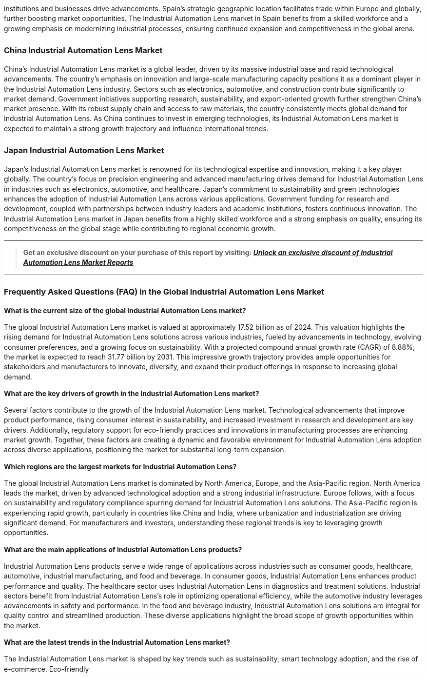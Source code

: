 institutions and businesses drive advancements. Spain&rsquo;s strategic geographic location facilitates trade within Europe and globally, further boosting market opportunities. The Industrial Automation Lens market in Spain benefits from a skilled workforce and a growing emphasis on modernizing industrial processes, ensuring continued expansion and competitiveness in the global arena.</p><h3>China Industrial Automation Lens Market</h3><p>China&rsquo;s Industrial Automation Lens market is a global leader, driven by its massive industrial base and rapid technological advancements. The country&rsquo;s emphasis on innovation and large-scale manufacturing capacity positions it as a dominant player in the Industrial Automation Lens industry. Sectors such as electronics, automotive, and construction contribute significantly to market demand. Government initiatives supporting research, sustainability, and export-oriented growth further strengthen China&rsquo;s market presence. With its robust supply chain and access to raw materials, the country consistently meets global demand for Industrial Automation Lens. As China continues to invest in emerging technologies, its Industrial Automation Lens market is expected to maintain a strong growth trajectory and influence international trends.</p><h3>Japan Industrial Automation Lens Market</h3><p>Japan&rsquo;s Industrial Automation Lens market is renowned for its technological expertise and innovation, making it a key player globally. The country&rsquo;s focus on precision engineering and advanced manufacturing drives demand for Industrial Automation Lens in industries such as electronics, automotive, and healthcare. Japan&rsquo;s commitment to sustainability and green technologies enhances the adoption of Industrial Automation Lens across various applications. Government funding for research and development, coupled with partnerships between industry leaders and academic institutions, fosters continuous innovation. The Industrial Automation Lens market in Japan benefits from a highly skilled workforce and a strong emphasis on quality, ensuring its competitiveness on the global stage while contributing to regional economic growth.</p><hr /><blockquote><p><strong>Get an exclusive discount on your purchase of this report by visiting: <em><a href="://marketresearchpulse.com/ask-for-discount/143586?utm_source=Github&amp;utm_medium=021">Unlock an exclusive discount of Industrial Automation Lens Market Reports</a></em>&nbsp;</strong></p></blockquote><hr /><h3>Frequently Asked Questions (FAQ) in the Global Industrial Automation Lens Market</h3><p><strong>What is the current size of the global Industrial Automation Lens market?</strong></p><p>The global Industrial Automation Lens market is valued at approximately 17.52 billion as of 2024. This valuation highlights the rising demand for Industrial Automation Lens solutions across various industries, fueled by advancements in technology, evolving consumer preferences, and a growing focus on sustainability. With a projected compound annual growth rate (CAGR) of 8.88%, the market is expected to reach 31.77 billion by 2031. This impressive growth trajectory provides ample opportunities for stakeholders and manufacturers to innovate, diversify, and expand their product offerings in response to increasing global demand.</p><p><strong>What are the key drivers of growth in the Industrial Automation Lens market?</strong></p><p>Several factors contribute to the growth of the Industrial Automation Lens market. Technological advancements that improve product performance, rising consumer interest in sustainability, and increased investment in research and development are key drivers. Additionally, regulatory support for eco-friendly practices and innovations in manufacturing processes are enhancing market growth. Together, these factors are creating a dynamic and favorable environment for Industrial Automation Lens adoption across diverse applications, positioning the market for substantial long-term expansion.</p><p><strong>Which regions are the largest markets for Industrial Automation Lens?</strong></p><p>The global Industrial Automation Lens market is dominated by North America, Europe, and the Asia-Pacific region. North America leads the market, driven by advanced technological adoption and a strong industrial infrastructure. Europe follows, with a focus on sustainability and regulatory compliance spurring demand for Industrial Automation Lens solutions. The Asia-Pacific region is experiencing rapid growth, particularly in countries like China and India, where urbanization and industrialization are driving significant demand. For manufacturers and investors, understanding these regional trends is key to leveraging growth opportunities.</p><p><strong>What are the main applications of Industrial Automation Lens products?</strong></p><p>Industrial Automation Lens products serve a wide range of applications across industries such as consumer goods, healthcare, automotive, industrial manufacturing, and food and beverage. In consumer goods, Industrial Automation Lens enhances product performance and quality. The healthcare sector uses Industrial Automation Lens in diagnostics and treatment solutions. Industrial sectors benefit from Industrial Automation Lens&rsquo;s role in optimizing operational efficiency, while the automotive industry leverages advancements in safety and performance. In the food and beverage industry, Industrial Automation Lens solutions are integral for quality control and streamlined production. These diverse applications highlight the broad scope of growth opportunities within the market.</p><p><strong>What are the latest trends in the Industrial Automation Lens market?</strong></p><p>The Industrial Automation Lens market is shaped by key trends such as sustainability, smart technology adoption, and the rise of e-commerce. Eco-friendly